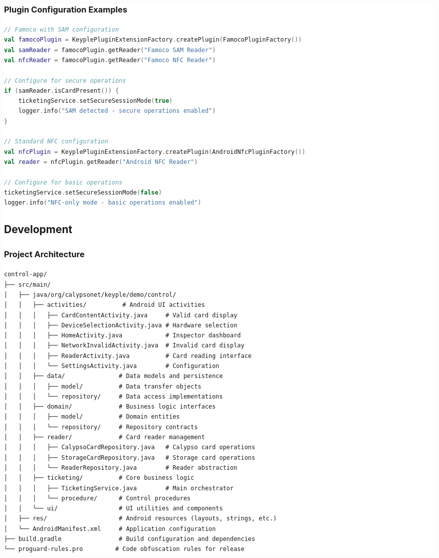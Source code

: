 ### Plugin Configuration Examples

```kotlin
// Famoco with SAM configuration
val famocoPlugin = KeyplePluginExtensionFactory.createPlugin(FamocoPluginFactory())
val samReader = famocoPlugin.getReader("Famoco SAM Reader")
val nfcReader = famocoPlugin.getReader("Famoco NFC Reader")

// Configure for secure operations
if (samReader.isCardPresent()) {
    ticketingService.setSecureSessionMode(true)
    logger.info("SAM detected - secure operations enabled")
}

// Standard NFC configuration  
val nfcPlugin = KeyplePluginExtensionFactory.createPlugin(AndroidNfcPluginFactory())
val reader = nfcPlugin.getReader("Android NFC Reader")

// Configure for basic operations
ticketingService.setSecureSessionMode(false)
logger.info("NFC-only mode - basic operations enabled")
```

## Development

### Project Architecture

```
control-app/
├── src/main/
│   ├── java/org/calypsonet/keyple/demo/control/
│   │   ├── activities/          # Android UI activities
│   │   │   ├── CardContentActivity.java     # Valid card display
│   │   │   ├── DeviceSelectionActivity.java # Hardware selection
│   │   │   ├── HomeActivity.java            # Inspector dashboard
│   │   │   ├── NetworkInvalidActivity.java  # Invalid card display
│   │   │   ├── ReaderActivity.java          # Card reading interface
│   │   │   └── SettingsActivity.java        # Configuration
│   │   ├── data/               # Data models and persistence
│   │   │   ├── model/          # Data transfer objects
│   │   │   └── repository/     # Data access implementations
│   │   ├── domain/             # Business logic interfaces
│   │   │   ├── model/          # Domain entities
│   │   │   └── repository/     # Repository contracts
│   │   ├── reader/             # Card reader management
│   │   │   ├── CalypsoCardRepository.java   # Calypso card operations
│   │   │   ├── StorageCardRepository.java   # Storage card operations
│   │   │   └── ReaderRepository.java        # Reader abstraction
│   │   ├── ticketing/          # Core business logic
│   │   │   ├── TicketingService.java        # Main orchestrator
│   │   │   └── procedure/      # Control procedures
│   │   └── ui/                 # UI utilities and components
│   ├── res/                    # Android resources (layouts, strings, etc.)
│   └── AndroidManifest.xml     # Application configuration
├── build.gradle                # Build configuration and dependencies
└── proguard-rules.pro         # Code obfuscation rules for release
```
